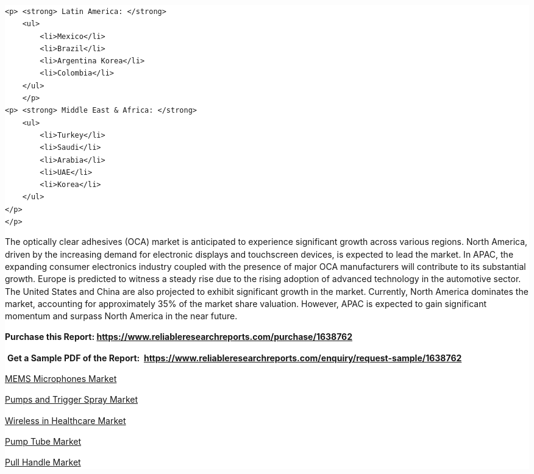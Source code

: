     <p> <strong> Latin America: </strong>
        <ul>
            <li>Mexico</li>
            <li>Brazil</li>
            <li>Argentina Korea</li>
            <li>Colombia</li>
        </ul>
        </p> 
    <p> <strong> Middle East & Africa: </strong>
        <ul>
            <li>Turkey</li>
            <li>Saudi</li>
            <li>Arabia</li>
            <li>UAE</li>
            <li>Korea</li>
        </ul>
    </p>
    </p>
<p><p>The optically clear adhesives (OCA) market is anticipated to experience significant growth across various regions. North America, driven by the increasing demand for electronic displays and touchscreen devices, is expected to lead the market. In APAC, the expanding consumer electronics industry coupled with the presence of major OCA manufacturers will contribute to its substantial growth. Europe is predicted to witness a steady rise due to the rising adoption of advanced technology in the automotive sector. The United States and China are also projected to exhibit significant growth in the market. Currently, North America dominates the market, accounting for approximately 35% of the market share valuation. However, APAC is expected to gain significant momentum and surpass North America in the near future.</p></p>
<p><strong>Purchase this Report: <a href="https://www.reliableresearchreports.com/purchase/1638762">https://www.reliableresearchreports.com/purchase/1638762</a></strong></p>
<p>&nbsp;<strong>Get a Sample PDF of the Report:&nbsp;&nbsp;<a href="https://www.reliableresearchreports.com/enquiry/request-sample/1638762">https://www.reliableresearchreports.com/enquiry/request-sample/1638762</a></strong></p>
<p><strong></strong></p>
<p><p><a href="https://medium.com/@ardithlynch1906/mems-microphones-market-size-growth-forecast-2023-2030-4021d363df09">MEMS Microphones Market</a></p><p><a href="https://www.linkedin.com/pulse/pumps-trigger-spray-market-size-share-global/">Pumps and Trigger Spray Market</a></p><p><a href="https://medium.com/@audieyost1952/wireless-in-healthcare-market-size-cagr-trends-2024-2030-daf090755612">Wireless in Healthcare Market</a></p><p><a href="https://www.linkedin.com/pulse/pump-tube-market-share-amp-new-trends-analysis/">Pump Tube Market</a></p><p><a href="https://www.linkedin.com/pulse/pull-handle-market-size-share-amp-trends-analysis/">Pull Handle Market</a></p></p>